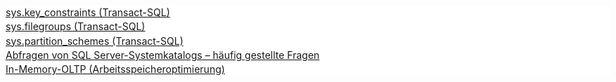  [sys.key_constraints &#40;Transact-SQL&#41;](../../relational-databases/system-catalog-views/sys-key-constraints-transact-sql.md)   
 [sys.filegroups &#40;Transact-SQL&#41;](../../relational-databases/system-catalog-views/sys-filegroups-transact-sql.md)   
 [sys.partition_schemes &#40;Transact-SQL&#41;](../../relational-databases/system-catalog-views/sys-partition-schemes-transact-sql.md)   
 [Abfragen von SQL Server-Systemkatalogs – häufig gestellte Fragen](../../relational-databases/system-catalog-views/querying-the-sql-server-system-catalog-faq.md)   
 [In-Memory-OLTP &#40;Arbeitsspeicheroptimierung&#41;](../../relational-databases/in-memory-oltp/in-memory-oltp-in-memory-optimization.md)  
  
  
